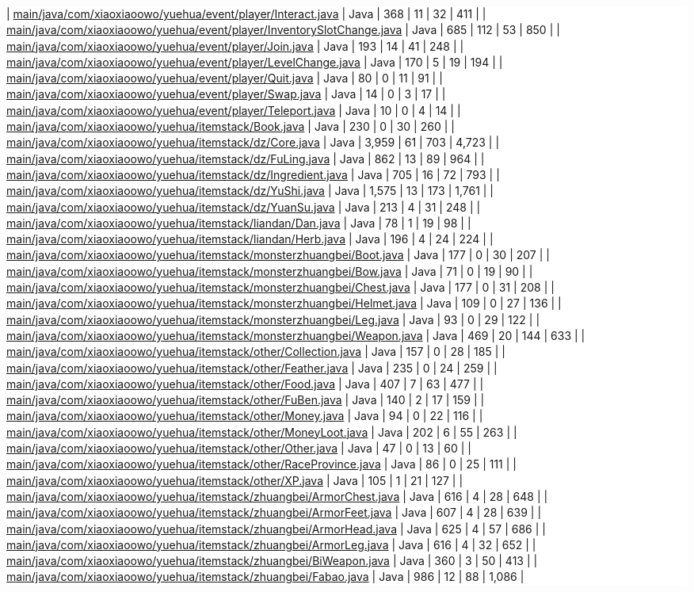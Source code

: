 | [main/java/com/xiaoxiaoowo/yuehua/event/player/Interact.java](/main/java/com/xiaoxiaoowo/yuehua/event/player/Interact.java) | Java | 368 | 11 | 32 | 411 |
| [main/java/com/xiaoxiaoowo/yuehua/event/player/InventorySlotChange.java](/main/java/com/xiaoxiaoowo/yuehua/event/player/InventorySlotChange.java) | Java | 685 | 112 | 53 | 850 |
| [main/java/com/xiaoxiaoowo/yuehua/event/player/Join.java](/main/java/com/xiaoxiaoowo/yuehua/event/player/Join.java) | Java | 193 | 14 | 41 | 248 |
| [main/java/com/xiaoxiaoowo/yuehua/event/player/LevelChange.java](/main/java/com/xiaoxiaoowo/yuehua/event/player/LevelChange.java) | Java | 170 | 5 | 19 | 194 |
| [main/java/com/xiaoxiaoowo/yuehua/event/player/Quit.java](/main/java/com/xiaoxiaoowo/yuehua/event/player/Quit.java) | Java | 80 | 0 | 11 | 91 |
| [main/java/com/xiaoxiaoowo/yuehua/event/player/Swap.java](/main/java/com/xiaoxiaoowo/yuehua/event/player/Swap.java) | Java | 14 | 0 | 3 | 17 |
| [main/java/com/xiaoxiaoowo/yuehua/event/player/Teleport.java](/main/java/com/xiaoxiaoowo/yuehua/event/player/Teleport.java) | Java | 10 | 0 | 4 | 14 |
| [main/java/com/xiaoxiaoowo/yuehua/itemstack/Book.java](/main/java/com/xiaoxiaoowo/yuehua/itemstack/Book.java) | Java | 230 | 0 | 30 | 260 |
| [main/java/com/xiaoxiaoowo/yuehua/itemstack/dz/Core.java](/main/java/com/xiaoxiaoowo/yuehua/itemstack/dz/Core.java) | Java | 3,959 | 61 | 703 | 4,723 |
| [main/java/com/xiaoxiaoowo/yuehua/itemstack/dz/FuLing.java](/main/java/com/xiaoxiaoowo/yuehua/itemstack/dz/FuLing.java) | Java | 862 | 13 | 89 | 964 |
| [main/java/com/xiaoxiaoowo/yuehua/itemstack/dz/Ingredient.java](/main/java/com/xiaoxiaoowo/yuehua/itemstack/dz/Ingredient.java) | Java | 705 | 16 | 72 | 793 |
| [main/java/com/xiaoxiaoowo/yuehua/itemstack/dz/YuShi.java](/main/java/com/xiaoxiaoowo/yuehua/itemstack/dz/YuShi.java) | Java | 1,575 | 13 | 173 | 1,761 |
| [main/java/com/xiaoxiaoowo/yuehua/itemstack/dz/YuanSu.java](/main/java/com/xiaoxiaoowo/yuehua/itemstack/dz/YuanSu.java) | Java | 213 | 4 | 31 | 248 |
| [main/java/com/xiaoxiaoowo/yuehua/itemstack/liandan/Dan.java](/main/java/com/xiaoxiaoowo/yuehua/itemstack/liandan/Dan.java) | Java | 78 | 1 | 19 | 98 |
| [main/java/com/xiaoxiaoowo/yuehua/itemstack/liandan/Herb.java](/main/java/com/xiaoxiaoowo/yuehua/itemstack/liandan/Herb.java) | Java | 196 | 4 | 24 | 224 |
| [main/java/com/xiaoxiaoowo/yuehua/itemstack/monsterzhuangbei/Boot.java](/main/java/com/xiaoxiaoowo/yuehua/itemstack/monsterzhuangbei/Boot.java) | Java | 177 | 0 | 30 | 207 |
| [main/java/com/xiaoxiaoowo/yuehua/itemstack/monsterzhuangbei/Bow.java](/main/java/com/xiaoxiaoowo/yuehua/itemstack/monsterzhuangbei/Bow.java) | Java | 71 | 0 | 19 | 90 |
| [main/java/com/xiaoxiaoowo/yuehua/itemstack/monsterzhuangbei/Chest.java](/main/java/com/xiaoxiaoowo/yuehua/itemstack/monsterzhuangbei/Chest.java) | Java | 177 | 0 | 31 | 208 |
| [main/java/com/xiaoxiaoowo/yuehua/itemstack/monsterzhuangbei/Helmet.java](/main/java/com/xiaoxiaoowo/yuehua/itemstack/monsterzhuangbei/Helmet.java) | Java | 109 | 0 | 27 | 136 |
| [main/java/com/xiaoxiaoowo/yuehua/itemstack/monsterzhuangbei/Leg.java](/main/java/com/xiaoxiaoowo/yuehua/itemstack/monsterzhuangbei/Leg.java) | Java | 93 | 0 | 29 | 122 |
| [main/java/com/xiaoxiaoowo/yuehua/itemstack/monsterzhuangbei/Weapon.java](/main/java/com/xiaoxiaoowo/yuehua/itemstack/monsterzhuangbei/Weapon.java) | Java | 469 | 20 | 144 | 633 |
| [main/java/com/xiaoxiaoowo/yuehua/itemstack/other/Collection.java](/main/java/com/xiaoxiaoowo/yuehua/itemstack/other/Collection.java) | Java | 157 | 0 | 28 | 185 |
| [main/java/com/xiaoxiaoowo/yuehua/itemstack/other/Feather.java](/main/java/com/xiaoxiaoowo/yuehua/itemstack/other/Feather.java) | Java | 235 | 0 | 24 | 259 |
| [main/java/com/xiaoxiaoowo/yuehua/itemstack/other/Food.java](/main/java/com/xiaoxiaoowo/yuehua/itemstack/other/Food.java) | Java | 407 | 7 | 63 | 477 |
| [main/java/com/xiaoxiaoowo/yuehua/itemstack/other/FuBen.java](/main/java/com/xiaoxiaoowo/yuehua/itemstack/other/FuBen.java) | Java | 140 | 2 | 17 | 159 |
| [main/java/com/xiaoxiaoowo/yuehua/itemstack/other/Money.java](/main/java/com/xiaoxiaoowo/yuehua/itemstack/other/Money.java) | Java | 94 | 0 | 22 | 116 |
| [main/java/com/xiaoxiaoowo/yuehua/itemstack/other/MoneyLoot.java](/main/java/com/xiaoxiaoowo/yuehua/itemstack/other/MoneyLoot.java) | Java | 202 | 6 | 55 | 263 |
| [main/java/com/xiaoxiaoowo/yuehua/itemstack/other/Other.java](/main/java/com/xiaoxiaoowo/yuehua/itemstack/other/Other.java) | Java | 47 | 0 | 13 | 60 |
| [main/java/com/xiaoxiaoowo/yuehua/itemstack/other/RaceProvince.java](/main/java/com/xiaoxiaoowo/yuehua/itemstack/other/RaceProvince.java) | Java | 86 | 0 | 25 | 111 |
| [main/java/com/xiaoxiaoowo/yuehua/itemstack/other/XP.java](/main/java/com/xiaoxiaoowo/yuehua/itemstack/other/XP.java) | Java | 105 | 1 | 21 | 127 |
| [main/java/com/xiaoxiaoowo/yuehua/itemstack/zhuangbei/ArmorChest.java](/main/java/com/xiaoxiaoowo/yuehua/itemstack/zhuangbei/ArmorChest.java) | Java | 616 | 4 | 28 | 648 |
| [main/java/com/xiaoxiaoowo/yuehua/itemstack/zhuangbei/ArmorFeet.java](/main/java/com/xiaoxiaoowo/yuehua/itemstack/zhuangbei/ArmorFeet.java) | Java | 607 | 4 | 28 | 639 |
| [main/java/com/xiaoxiaoowo/yuehua/itemstack/zhuangbei/ArmorHead.java](/main/java/com/xiaoxiaoowo/yuehua/itemstack/zhuangbei/ArmorHead.java) | Java | 625 | 4 | 57 | 686 |
| [main/java/com/xiaoxiaoowo/yuehua/itemstack/zhuangbei/ArmorLeg.java](/main/java/com/xiaoxiaoowo/yuehua/itemstack/zhuangbei/ArmorLeg.java) | Java | 616 | 4 | 32 | 652 |
| [main/java/com/xiaoxiaoowo/yuehua/itemstack/zhuangbei/BiWeapon.java](/main/java/com/xiaoxiaoowo/yuehua/itemstack/zhuangbei/BiWeapon.java) | Java | 360 | 3 | 50 | 413 |
| [main/java/com/xiaoxiaoowo/yuehua/itemstack/zhuangbei/Fabao.java](/main/java/com/xiaoxiaoowo/yuehua/itemstack/zhuangbei/Fabao.java) | Java | 986 | 12 | 88 | 1,086 |